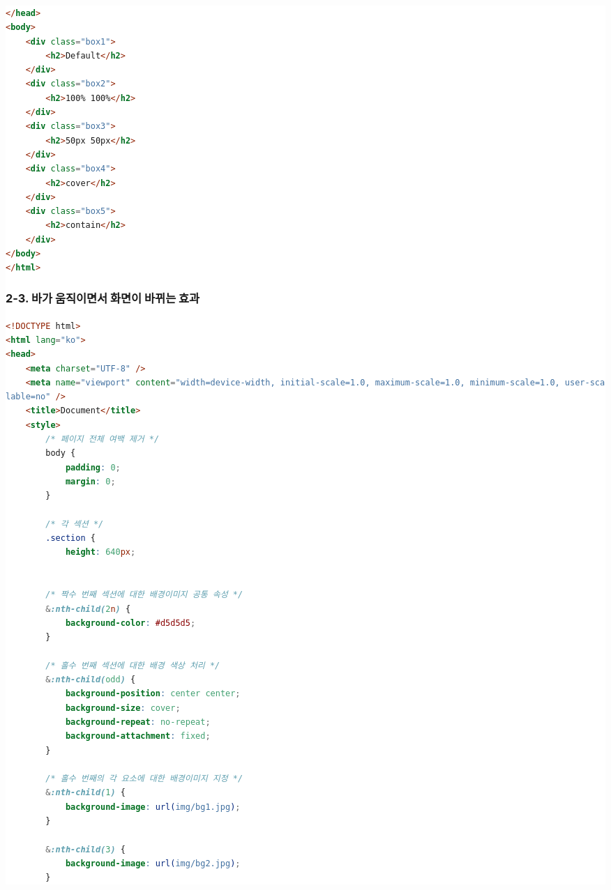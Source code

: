 ```html
</head>
<body>
    <div class="box1">
        <h2>Default</h2>
    </div>
    <div class="box2">
        <h2>100% 100%</h2>
    </div>
    <div class="box3">
        <h2>50px 50px</h2>
    </div>
    <div class="box4">
        <h2>cover</h2>
    </div>
    <div class="box5">
        <h2>contain</h2>
    </div>
</body>
</html>
```

### 2-3. 바가 움직이면서 화면이 바뀌는 효과
```html
<!DOCTYPE html>
<html lang="ko">
<head>
    <meta charset="UTF-8" />
    <meta name="viewport" content="width=device-width, initial-scale=1.0, maximum-scale=1.0, minimum-scale=1.0, user-scalable=no" />
    <title>Document</title>
    <style>
        /* 페이지 전체 여백 제거 */
        body {
            padding: 0;
            margin: 0;
        }

        /* 각 섹션 */
        .section {
            height: 640px;
        

        /* 짝수 번째 섹션에 대한 배경이미지 공통 속성 */
        &:nth-child(2n) {
            background-color: #d5d5d5;
        }

        /* 홀수 번째 섹션에 대한 배경 색상 처리 */
        &:nth-child(odd) {
            background-position: center center;
            background-size: cover;
            background-repeat: no-repeat;
            background-attachment: fixed;
        }

        /* 홀수 번째의 각 요소에 대한 배경이미지 지정 */
        &:nth-child(1) {
            background-image: url(img/bg1.jpg);
        }

        &:nth-child(3) {
            background-image: url(img/bg2.jpg);
        }
```